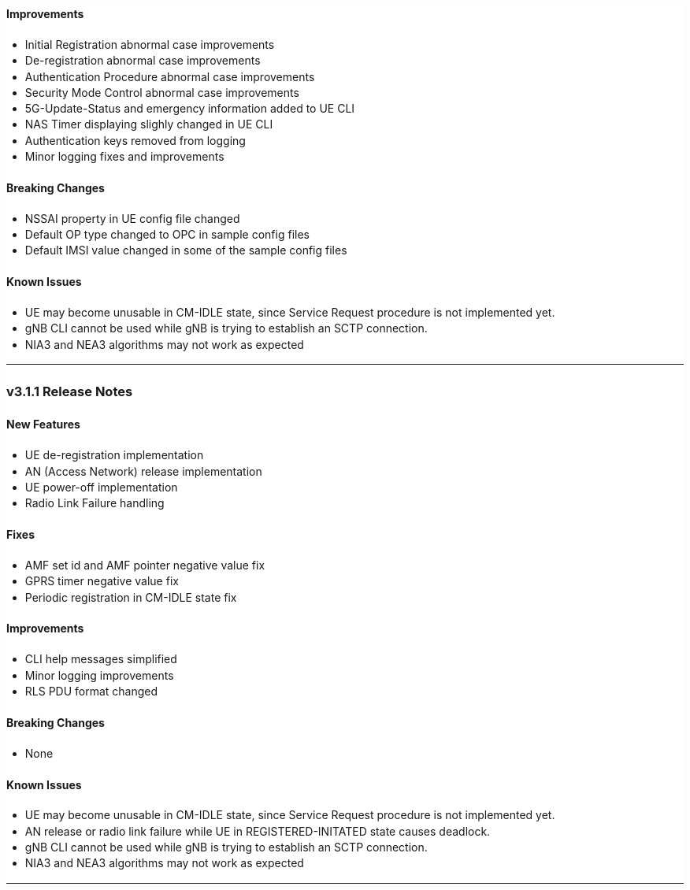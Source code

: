 #### Improvements
- Initial Registration abnormal case improvements
- De-registration abnormal case improvements
- Authentication Procedure abnormal case improvements
- Security Mode Control abnormal case improvements
- 5G-Update-Status and emergency information added to UE CLI
- NAS Timer displaying slighly changed in UE CLI
- Authentication keys removed from logging
- Minor logging fixes and improvements

#### Breaking Changes
- NSSAI property in UE config file changed
- Default OP type changed to OPC in sample config files
- Default IMSI value changed in some of the sample config files

#### Known Issues
- UE may become unusable in CM-IDLE state, since Service Request procedure is not implemented yet.
- gNB CLI cannot be used while gNB is trying to establish an SCTP connection.
- NIA3 and NEA3 algorithms may not work as expected


---

### v3.1.1 Release Notes

#### New Features
- UE de-registration implementation
- AN (Access Network) release implementation
- UE power-off implementation
- Radio Link Failure handling

#### Fixes
- AMF set id and AMF pointer negative value fix
- GPRS timer negative value fix
- Periodic registration in CM-IDLE state fix

#### Improvements
- CLI help messages simplified
- Minor logging improvements
- RLS PDU format changed

#### Breaking Changes
- None

#### Known Issues
- UE may become unusable in CM-IDLE state, since Service Request procedure is not implemented yet.
- AN release or radio link failure while UE in REGISTERED-INITATED state causes deadlock.
- gNB CLI cannot be used while gNB is trying to establish an SCTP connection.
- NIA3 and NEA3 algorithms may not work as expected


---
